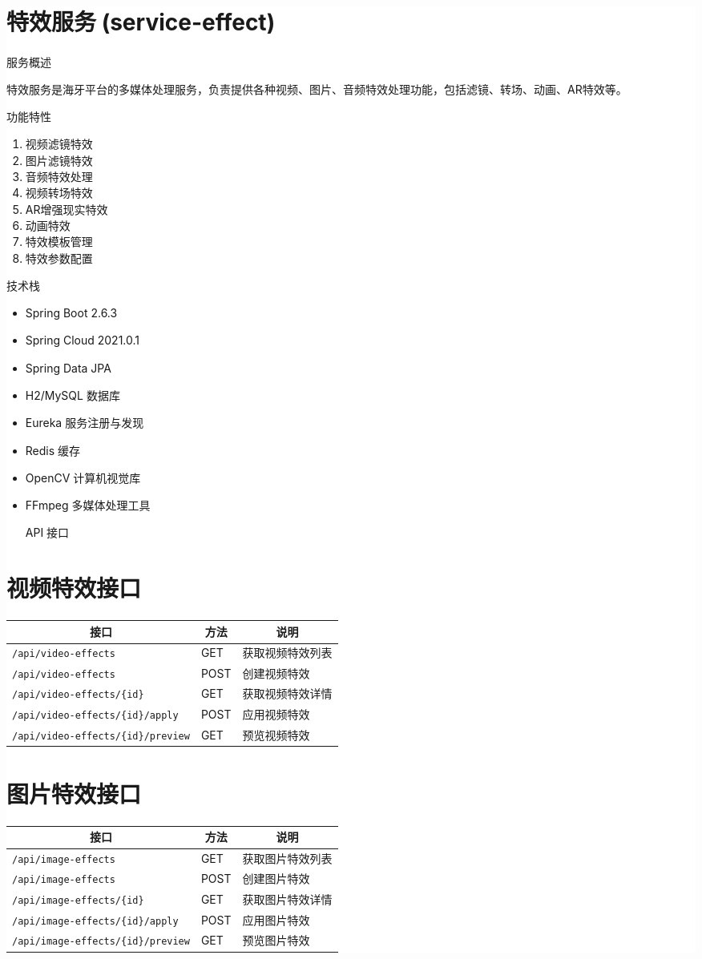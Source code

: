 # 特效服务 (service-effect)

  服务概述

特效服务是海牙平台的多媒体处理服务，负责提供各种视频、图片、音频特效处理功能，包括滤镜、转场、动画、AR特效等。

  功能特性

1. 视频滤镜特效
2. 图片滤镜特效
3. 音频特效处理
4. 视频转场特效
5. AR增强现实特效
6. 动画特效
7. 特效模板管理
8. 特效参数配置

  技术栈

- Spring Boot 2.6.3
- Spring Cloud 2021.0.1
- Spring Data JPA
- H2/MySQL 数据库
- Eureka 服务注册与发现
- Redis 缓存
- OpenCV 计算机视觉库
- FFmpeg 多媒体处理工具

  API 接口

 # 视频特效接口

| 接口 | 方法 | 说明 |
|------|------|------|
| `/api/video-effects` | GET | 获取视频特效列表 |
| `/api/video-effects` | POST | 创建视频特效 |
| `/api/video-effects/{id}` | GET | 获取视频特效详情 |
| `/api/video-effects/{id}/apply` | POST | 应用视频特效 |
| `/api/video-effects/{id}/preview` | GET | 预览视频特效 |

 # 图片特效接口

| 接口 | 方法 | 说明 |
|------|------|------|
| `/api/image-effects` | GET | 获取图片特效列表 |
| `/api/image-effects` | POST | 创建图片特效 |
| `/api/image-effects/{id}` | GET | 获取图片特效详情 |
| `/api/image-effects/{id}/apply` | POST | 应用图片特效 |
| `/api/image-effects/{id}/preview` | GET | 预览图片特效 |
